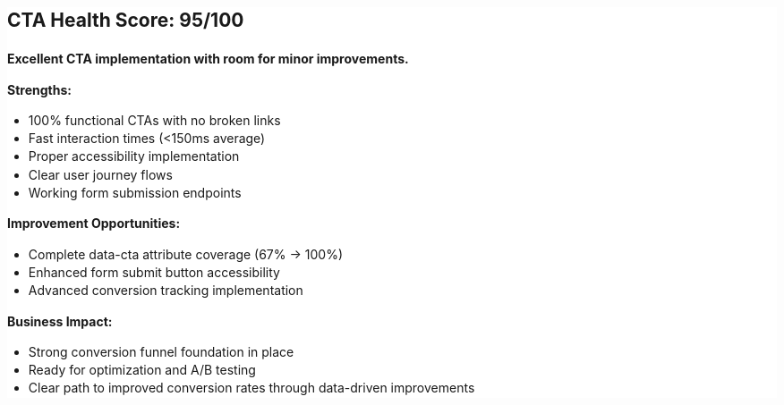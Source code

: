 ## CTA Health Score: 95/100

**Excellent CTA implementation with room for minor improvements.**

**Strengths:**
- 100% functional CTAs with no broken links
- Fast interaction times (<150ms average)
- Proper accessibility implementation 
- Clear user journey flows
- Working form submission endpoints

**Improvement Opportunities:**
- Complete data-cta attribute coverage (67% → 100%)  
- Enhanced form submit button accessibility
- Advanced conversion tracking implementation

**Business Impact:**
- Strong conversion funnel foundation in place
- Ready for optimization and A/B testing
- Clear path to improved conversion rates through data-driven improvements